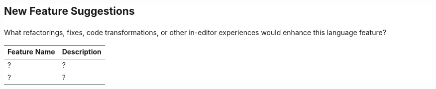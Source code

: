 ## <a name="featuresuggestions">New Feature Suggestions</a>
What refactorings, fixes, code transformations, or other in-editor experiences would enhance this language feature?

| Feature Name | Description |
| --- | --- |
| ? | ? |
| ? | ? |
